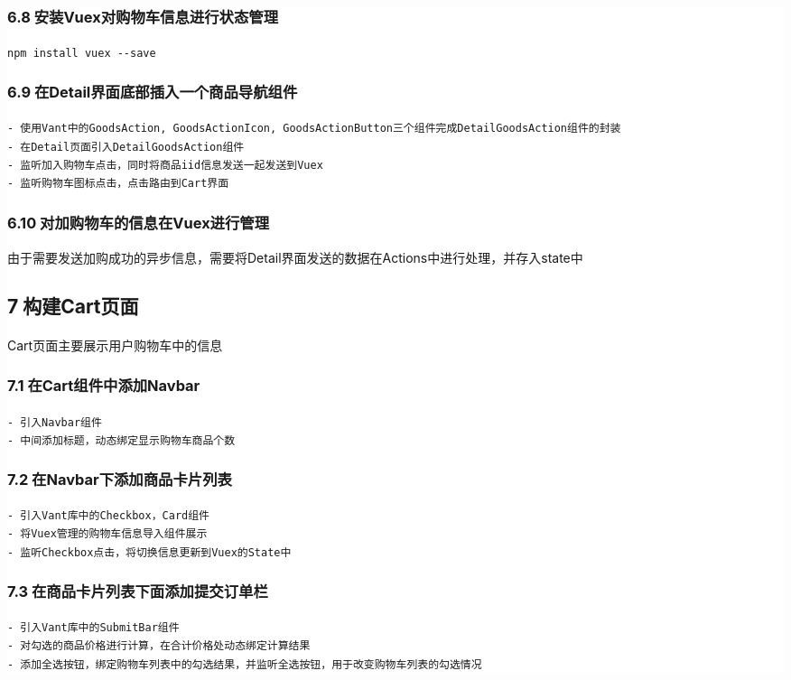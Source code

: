 ### 6.8 安装Vuex对购物车信息进行状态管理
````
npm install vuex --save
````

### 6.9 在Detail界面底部插入一个商品导航组件
    - 使用Vant中的GoodsAction, GoodsActionIcon, GoodsActionButton三个组件完成DetailGoodsAction组件的封装
    - 在Detail页面引入DetailGoodsAction组件
    - 监听加入购物车点击，同时将商品iid信息发送一起发送到Vuex
    - 监听购物车图标点击，点击路由到Cart界面

### 6.10 对加购物车的信息在Vuex进行管理
由于需要发送加购成功的异步信息，需要将Detail界面发送的数据在Actions中进行处理，并存入state中  

## 7 构建Cart页面
Cart页面主要展示用户购物车中的信息

### 7.1 在Cart组件中添加Navbar
    - 引入Navbar组件
    - 中间添加标题，动态绑定显示购物车商品个数

### 7.2 在Navbar下添加商品卡片列表
    - 引入Vant库中的Checkbox，Card组件
    - 将Vuex管理的购物车信息导入组件展示
    - 监听Checkbox点击，将切换信息更新到Vuex的State中

### 7.3 在商品卡片列表下面添加提交订单栏
    - 引入Vant库中的SubmitBar组件
    - 对勾选的商品价格进行计算，在合计价格处动态绑定计算结果
    - 添加全选按钮，绑定购物车列表中的勾选结果，并监听全选按钮，用于改变购物车列表的勾选情况

    





